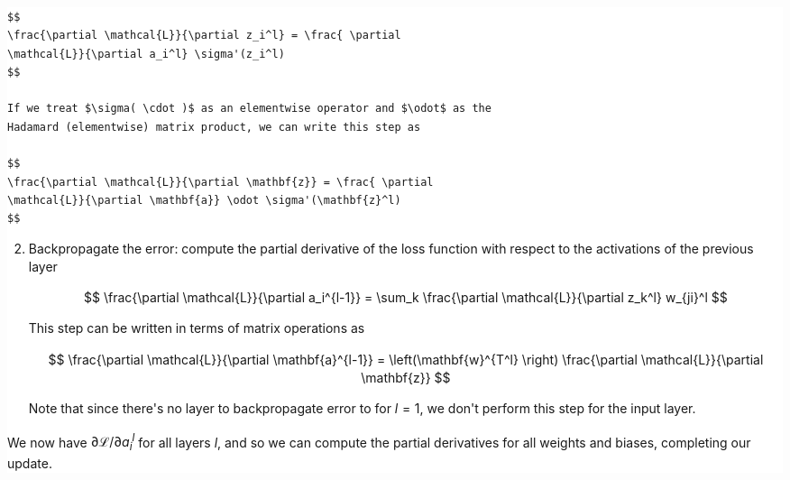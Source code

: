     $$
    \frac{\partial \mathcal{L}}{\partial z_i^l} = \frac{ \partial
    \mathcal{L}}{\partial a_i^l} \sigma'(z_i^l)
    $$

    If we treat $\sigma( \cdot )$ as an elementwise operator and $\odot$ as the
    Hadamard (elementwise) matrix product, we can write this step as

    $$
    \frac{\partial \mathcal{L}}{\partial \mathbf{z}} = \frac{ \partial
    \mathcal{L}}{\partial \mathbf{a}} \odot \sigma'(\mathbf{z}^l)
    $$

2. Backpropagate the error: compute the partial derivative of the loss function
   with respect to the activations of the previous layer

   $$
    \frac{\partial \mathcal{L}}{\partial a_i^{l-1}} = \sum_k \frac{\partial
    \mathcal{L}}{\partial z_k^l}  w_{ji}^l
   $$

   This step can be written in terms of matrix operations as

   $$
    \frac{\partial \mathcal{L}}{\partial \mathbf{a}^{l-1}} =
    \left(\mathbf{w}^{T^l} \right) \frac{\partial \mathcal{L}}{\partial
    \mathbf{z}}
   $$

   Note that since there's no layer to backpropagate error to for $l = 1$, we don't
   perform this step for the input layer. 

We now have $\partial \mathcal{L} / \partial a_i^l$ for all layers $l$, and so
we can compute the partial derivatives for all weights and biases, completing
our update.